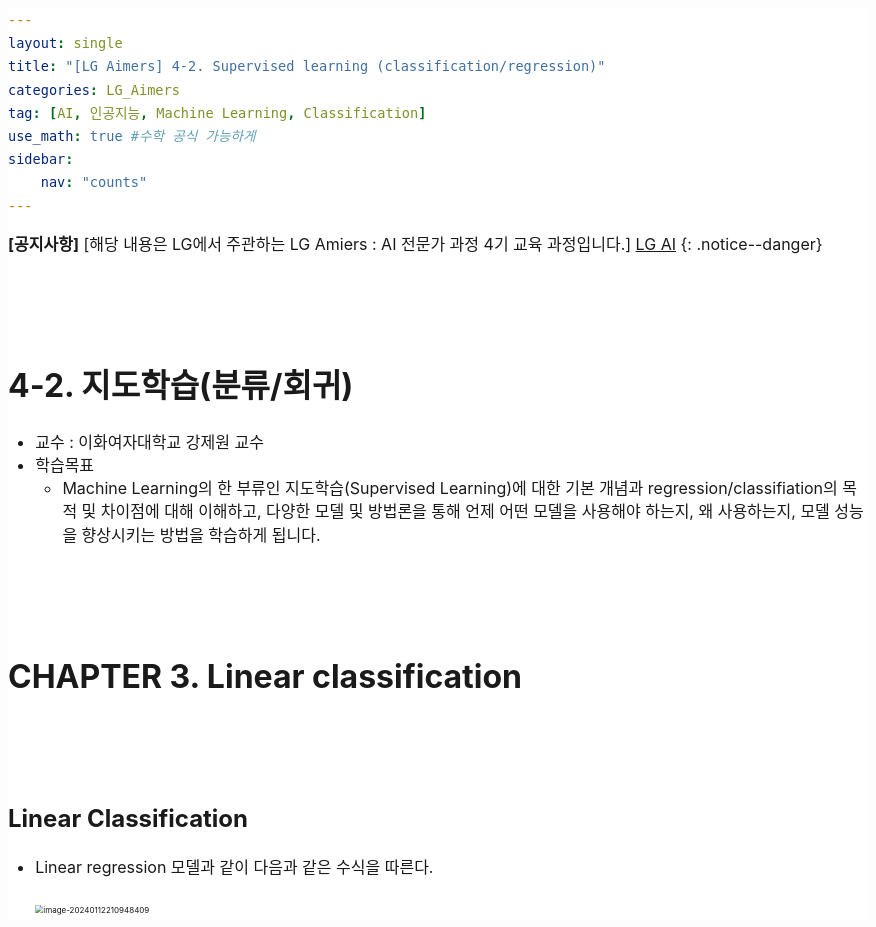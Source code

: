 ```yaml
---
layout: single
title: "[LG Aimers] 4-2. Supervised learning (classification/regression)"
categories: LG_Aimers
tag: [AI, 인공지능, Machine Learning, Classification]
use_math: true #수학 공식 가능하게
sidebar:
    nav: "counts"
---
```




<style>
  body {
    font-size: 16px; /* 폰트 사이즈 조절 */
  }
</style>


**[공지사항]** [해당 내용은 LG에서 주관하는 LG Amiers : AI 전문가 과정 4기 교육 과정입니다.] 
[LG AI](https://www.lgaimers.ai/)
{: .notice--danger}

<br>
<br>





# **4-2. 지도학습(분류/회귀)**

-  교수 : 이화여자대학교 강제원 교수
-  학습목표
   -  Machine Learning의 한 부류인 지도학습(Supervised Learning)에 대한 기본 개념과 regression/classifiation의 목적 및 차이점에 대해 이해하고, 다양한 모델 및 방법론을 통해 언제 어떤 모델을 사용해야 하는지, 왜 사용하는지, 모델 성능을 향상시키는 방법을 학습하게 됩니다.



<br>

<br>

# CHAPTER 3. Linear classification

<br>
<br>

## Linear Classification

-  Linear regression 모델과 같이 다음과 같은 수식을 따른다.

   <img src="{{site.url}}/images/2023-01-12-LG Aimer Module 4-2/image-20240112210948409.png" alt="image-20240112210948409" style="zoom:50%;" />
